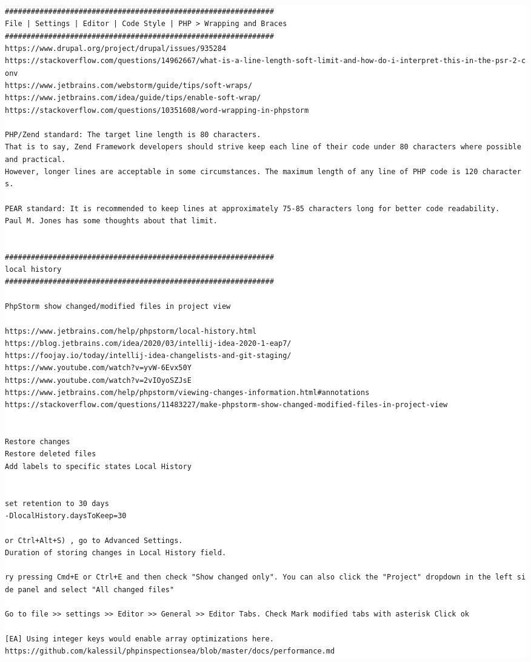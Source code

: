 
#
~~~
##############################################################
File | Settings | Editor | Code Style | PHP > Wrapping and Braces
##############################################################
https://www.drupal.org/project/drupal/issues/935284
https://stackoverflow.com/questions/14962667/what-is-a-line-length-soft-limit-and-how-do-i-interpret-this-in-the-psr-2-conv
https://www.jetbrains.com/webstorm/guide/tips/soft-wraps/
https://www.jetbrains.com/idea/guide/tips/enable-soft-wrap/
https://stackoverflow.com/questions/10351608/word-wrapping-in-phpstorm

PHP/Zend standard: The target line length is 80 characters.
That is to say, Zend Framework developers should strive keep each line of their code under 80 characters where possible and practical.
However, longer lines are acceptable in some circumstances. The maximum length of any line of PHP code is 120 characters.

PEAR standard: It is recommended to keep lines at approximately 75-85 characters long for better code readability.
Paul M. Jones has some thoughts about that limit.
~~~


#
~~~
##############################################################
local history
##############################################################

PhpStorm show changed/modified files in project view

https://www.jetbrains.com/help/phpstorm/local-history.html
https://blog.jetbrains.com/idea/2020/03/intellij-idea-2020-1-eap7/
https://foojay.io/today/intellij-idea-changelists-and-git-staging/
https://www.youtube.com/watch?v=yvW-6Evx50Y
https://www.youtube.com/watch?v=2vIOyoSZJsE
https://www.jetbrains.com/help/phpstorm/viewing-changes-information.html#annotations
https://stackoverflow.com/questions/11483227/make-phpstorm-show-changed-modified-files-in-project-view


Restore changes
Restore deleted files
Add labels to specific states Local History


set retention to 30 days
-DlocalHistory.daysToKeep=30

or Ctrl+Alt+S) , go to Advanced Settings.
Duration of storing changes in Local History field.

ry pressing Cmd+E or Ctrl+E and then check "Show changed only". You can also click the "Project" dropdown in the left side panel and select "All changed files"

Go to file >> settings >> Editor >> General >> Editor Tabs. Check Mark modified tabs with asterisk Click ok

[EA] Using integer keys would enable array optimizations here.
https://github.com/kalessil/phpinspectionsea/blob/master/docs/performance.md
~~~
